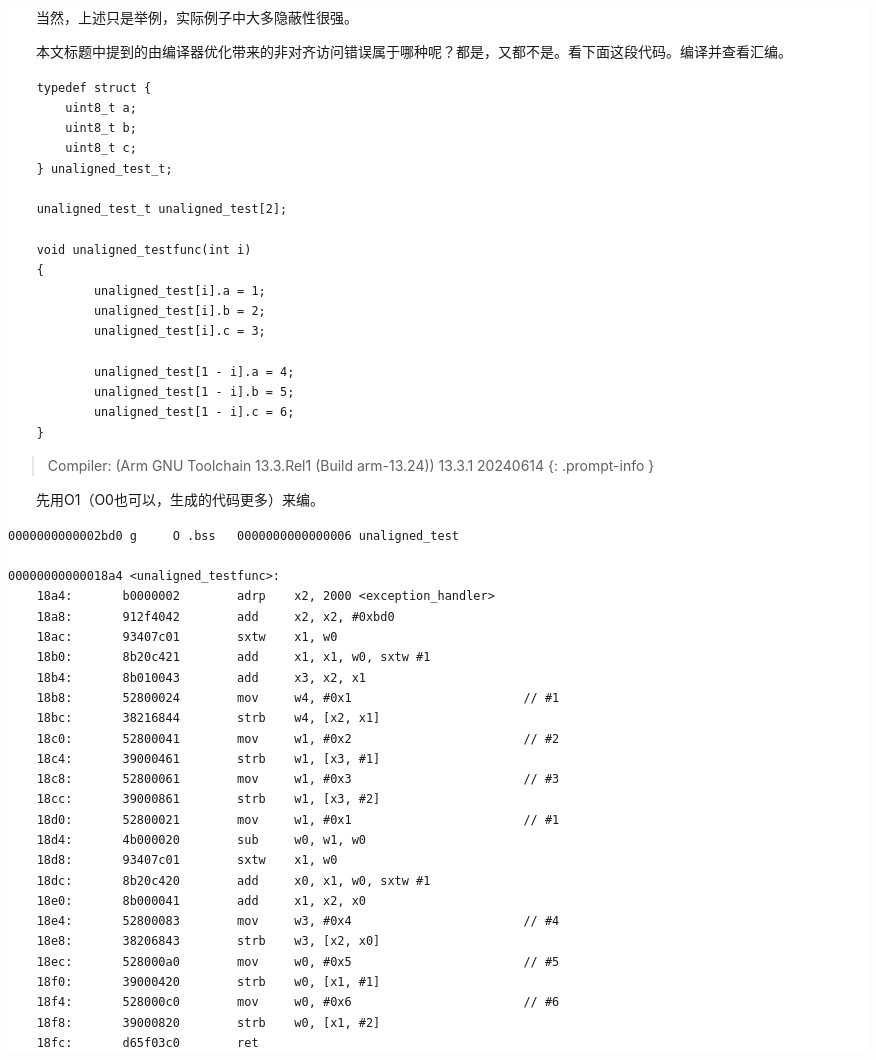 &emsp;&emsp;当然，上述只是举例，实际例子中大多隐蔽性很强。  

&emsp;&emsp;本文标题中提到的由编译器优化带来的非对齐访问错误属于哪种呢？都是，又都不是。看下面这段代码。编译并查看汇编。  
```shell
    typedef struct {
        uint8_t a;
        uint8_t b;
        uint8_t c;
    } unaligned_test_t;

    unaligned_test_t unaligned_test[2];

    void unaligned_testfunc(int i)
    {       
            unaligned_test[i].a = 1;
            unaligned_test[i].b = 2;
            unaligned_test[i].c = 3;
            
            unaligned_test[1 - i].a = 4;
            unaligned_test[1 - i].b = 5;
            unaligned_test[1 - i].c = 6;
    }
```  
>  Compiler: (Arm GNU Toolchain 13.3.Rel1 (Build arm-13.24)) 13.3.1 20240614
{: .prompt-info }  

&emsp;&emsp;先用O1（O0也可以，生成的代码更多）来编。  
```shell
0000000000002bd0 g     O .bss   0000000000000006 unaligned_test

00000000000018a4 <unaligned_testfunc>:
    18a4:       b0000002        adrp    x2, 2000 <exception_handler>
    18a8:       912f4042        add     x2, x2, #0xbd0
    18ac:       93407c01        sxtw    x1, w0
    18b0:       8b20c421        add     x1, x1, w0, sxtw #1
    18b4:       8b010043        add     x3, x2, x1
    18b8:       52800024        mov     w4, #0x1                        // #1
    18bc:       38216844        strb    w4, [x2, x1]
    18c0:       52800041        mov     w1, #0x2                        // #2
    18c4:       39000461        strb    w1, [x3, #1]
    18c8:       52800061        mov     w1, #0x3                        // #3
    18cc:       39000861        strb    w1, [x3, #2]
    18d0:       52800021        mov     w1, #0x1                        // #1
    18d4:       4b000020        sub     w0, w1, w0
    18d8:       93407c01        sxtw    x1, w0
    18dc:       8b20c420        add     x0, x1, w0, sxtw #1
    18e0:       8b000041        add     x1, x2, x0
    18e4:       52800083        mov     w3, #0x4                        // #4
    18e8:       38206843        strb    w3, [x2, x0]
    18ec:       528000a0        mov     w0, #0x5                        // #5
    18f0:       39000420        strb    w0, [x1, #1]
    18f4:       528000c0        mov     w0, #0x6                        // #6
    18f8:       39000820        strb    w0, [x1, #2]
    18fc:       d65f03c0        ret  
```
